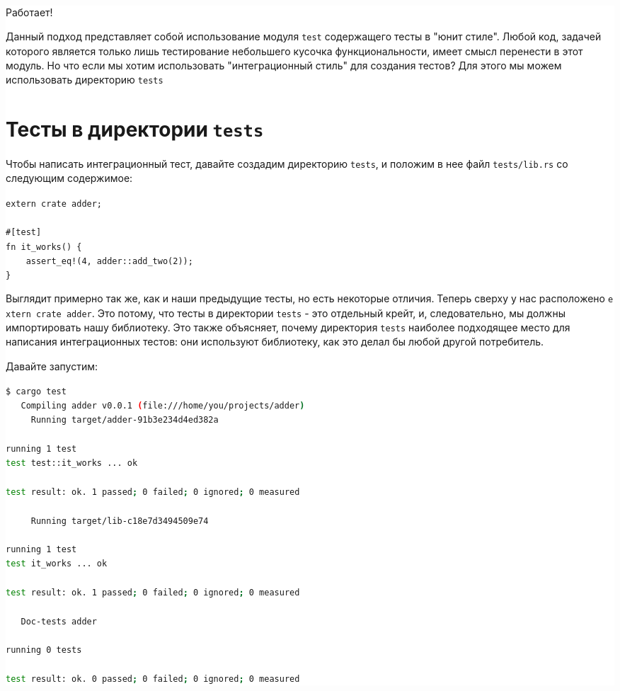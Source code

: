 Работает!

Данный подход представляет собой использование модуля `test` содержащего тесты в
"юнит стиле". Любой код, задачей которого является только лишь тестирование
небольшего кусочка функциональности, имеет смысл перенести в этот модуль. Но что
если мы хотим использовать "интеграционный стиль" для создания тестов? Для этого
мы можем использовать директорию `tests`

# Тесты в директории `tests`

Чтобы написать интеграционный тест, давайте создадим директорию `tests`, и
положим в нее файл `tests/lib.rs` со следующим содержимое:

```{rust,ignore}
extern crate adder;

#[test]
fn it_works() {
    assert_eq!(4, adder::add_two(2));
}
```

Выглядит примерно так же, как и наши предыдущие тесты, но есть некоторые
отличия. Теперь сверху у нас расположено `extern crate adder`. Это потому, что
тесты в директории `tests` - это отдельный крейт, и, следовательно, мы должны
импортировать нашу библиотеку. Это также объясняет, почему директория `tests`
наиболее подходящее место для написания интеграционных тестов: они используют
библиотеку, как это делал бы любой другой потребитель.

Давайте запустим:

```bash
$ cargo test
   Compiling adder v0.0.1 (file:///home/you/projects/adder)
     Running target/adder-91b3e234d4ed382a

running 1 test
test test::it_works ... ok

test result: ok. 1 passed; 0 failed; 0 ignored; 0 measured

     Running target/lib-c18e7d3494509e74

running 1 test
test it_works ... ok

test result: ok. 1 passed; 0 failed; 0 ignored; 0 measured

   Doc-tests adder

running 0 tests

test result: ok. 0 passed; 0 failed; 0 ignored; 0 measured
```
